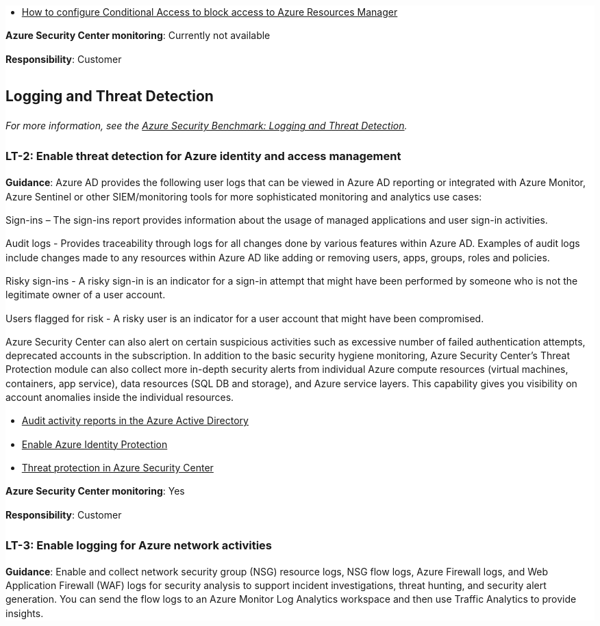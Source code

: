 - [How to configure Conditional Access to block access to Azure Resources Manager](../role-based-access-control/conditional-access-azure-management.md)

**Azure Security Center monitoring**: Currently not available

**Responsibility**: Customer

## Logging and Threat Detection

*For more information, see the [Azure Security Benchmark: Logging and Threat Detection](../security/benchmarks/security-controls-v2-logging-threat-detection.md).*

### LT-2: Enable threat detection for Azure identity and access management

**Guidance**: Azure AD provides the following user logs that can be viewed in Azure AD reporting or integrated with Azure Monitor, Azure Sentinel or other SIEM/monitoring tools for more sophisticated monitoring and analytics use cases:

Sign-ins – The sign-ins report provides information about the usage of managed applications and user sign-in activities.

Audit logs - Provides traceability through logs for all changes done by various features within Azure AD. Examples of audit logs include changes made to any resources within Azure AD like adding or removing users, apps, groups, roles and policies.

Risky sign-ins - A risky sign-in is an indicator for a sign-in attempt that might have been performed by someone who is not the legitimate owner of a user account.

Users flagged for risk - A risky user is an indicator for a user account that might have been compromised.

Azure Security Center can also alert on certain suspicious activities such as excessive number of failed authentication attempts, deprecated accounts in the subscription. In addition to the basic security hygiene monitoring, Azure Security Center’s Threat Protection module can also collect more in-depth security alerts from individual Azure compute resources (virtual machines, containers, app service), data resources (SQL DB and storage), and Azure service layers. This capability gives you visibility on account anomalies inside the individual resources.

- [Audit activity reports in the Azure Active Directory](../active-directory/reports-monitoring/concept-audit-logs.md)

- [Enable Azure Identity Protection](../active-directory/identity-protection/overview-identity-protection.md) 

- [Threat protection in Azure Security Center](../security-center/azure-defender.md)

**Azure Security Center monitoring**: Yes

**Responsibility**: Customer

### LT-3: Enable logging for Azure network activities

**Guidance**: Enable and collect network security group (NSG) resource logs, NSG flow logs, Azure Firewall logs, and Web Application Firewall (WAF) logs for security analysis to support incident investigations, threat hunting, and security alert generation. You can send the flow logs to an Azure Monitor Log Analytics workspace and then use Traffic Analytics to provide insights.
